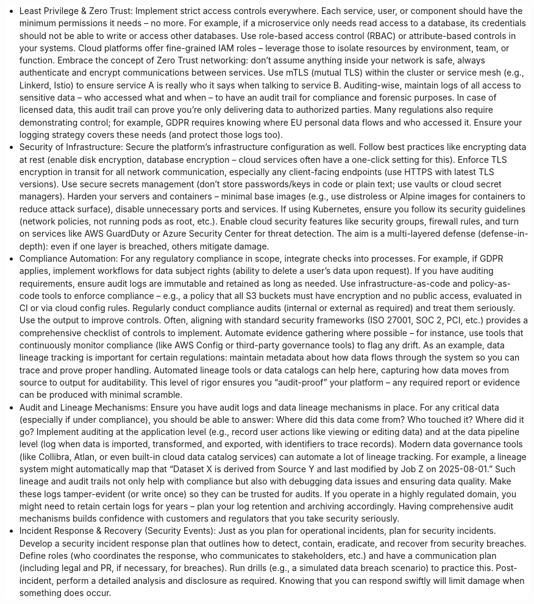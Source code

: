 - Least Privilege & Zero Trust: Implement strict access controls everywhere. Each service, user, or component should have the minimum permissions it needs – no more. For example, if a microservice only needs read access to a database, its credentials should not be able to write or access other databases. Use role-based access control (RBAC) or attribute-based controls in your systems. Cloud platforms offer fine-grained IAM roles – leverage those to isolate resources by environment, team, or function. Embrace the concept of Zero Trust networking: don’t assume anything inside your network is safe, always authenticate and encrypt communications between services. Use mTLS (mutual TLS) within the cluster or service mesh (e.g., Linkerd, Istio) to ensure service A is really who it says when talking to service B. Auditing-wise, maintain logs of all access to sensitive data – who accessed what and when – to have an audit trail for compliance and forensic purposes. In case of licensed data, this audit trail can prove you’re only delivering data to authorized parties. Many regulations also require demonstrating control; for example, GDPR requires knowing where EU personal data flows and who accessed it. Ensure your logging strategy covers these needs (and protect those logs too).
- Security of Infrastructure: Secure the platform’s infrastructure configuration as well. Follow best practices like encrypting data at rest (enable disk encryption, database encryption – cloud services often have a one-click setting for this). Enforce TLS encryption in transit for all network communication, especially any client-facing endpoints (use HTTPS with latest TLS versions). Use secure secrets management (don’t store passwords/keys in code or plain text; use vaults or cloud secret managers). Harden your servers and containers – minimal base images (e.g., use distroless or Alpine images for containers to reduce attack surface), disable unnecessary ports and services. If using Kubernetes, ensure you follow its security guidelines (network policies, not running pods as root, etc.). Enable cloud security features like security groups, firewall rules, and turn on services like AWS GuardDuty or Azure Security Center for threat detection. The aim is a multi-layered defense (defense-in-depth): even if one layer is breached, others mitigate damage.
- Compliance Automation: For any regulatory compliance in scope, integrate checks into processes. For example, if GDPR applies, implement workflows for data subject rights (ability to delete a user’s data upon request). If you have auditing requirements, ensure audit logs are immutable and retained as long as needed. Use infrastructure-as-code and policy-as-code tools to enforce compliance – e.g., a policy that all S3 buckets must have encryption and no public access, evaluated in CI or via cloud config rules. Regularly conduct compliance audits (internal or external as required) and treat them seriously. Use the output to improve controls. Often, aligning with standard security frameworks (ISO 27001, SOC 2, PCI, etc.) provides a comprehensive checklist of controls to implement. Automate evidence gathering where possible – for instance, use tools that continuously monitor compliance (like AWS Config or third-party governance tools) to flag any drift. As an example, data lineage tracking is important for certain regulations: maintain metadata about how data flows through the system so you can trace and prove proper handling. Automated lineage tools or data catalogs can help here, capturing how data moves from source to output for auditability. This level of rigor ensures you “audit-proof” your platform – any required report or evidence can be produced with minimal scramble.
- Audit and Lineage Mechanisms: Ensure you have audit logs and data lineage mechanisms in place. For any critical data (especially if under compliance), you should be able to answer: Where did this data come from? Who touched it? Where did it go? Implement auditing at the application level (e.g., record user actions like viewing or editing data) and at the data pipeline level (log when data is imported, transformed, and exported, with identifiers to trace records). Modern data governance tools (like Collibra, Atlan, or even built-in cloud data catalog services) can automate a lot of lineage tracking. For example, a lineage system might automatically map that “Dataset X is derived from Source Y and last modified by Job Z on 2025-08-01.” Such lineage and audit trails not only help with compliance but also with debugging data issues and ensuring data quality. Make these logs tamper-evident (or write once) so they can be trusted for audits. If you operate in a highly regulated domain, you might need to retain certain logs for years – plan your log retention and archiving accordingly. Having comprehensive audit mechanisms builds confidence with customers and regulators that you take security seriously.
- Incident Response & Recovery (Security Events): Just as you plan for operational incidents, plan for security incidents. Develop a security incident response plan that outlines how to detect, contain, eradicate, and recover from security breaches. Define roles (who coordinates the response, who communicates to stakeholders, etc.) and have a communication plan (including legal and PR, if necessary, for breaches). Run drills (e.g., a simulated data breach scenario) to practice this. Post-incident, perform a detailed analysis and disclosure as required. Knowing that you can respond swiftly will limit damage when something does occur.